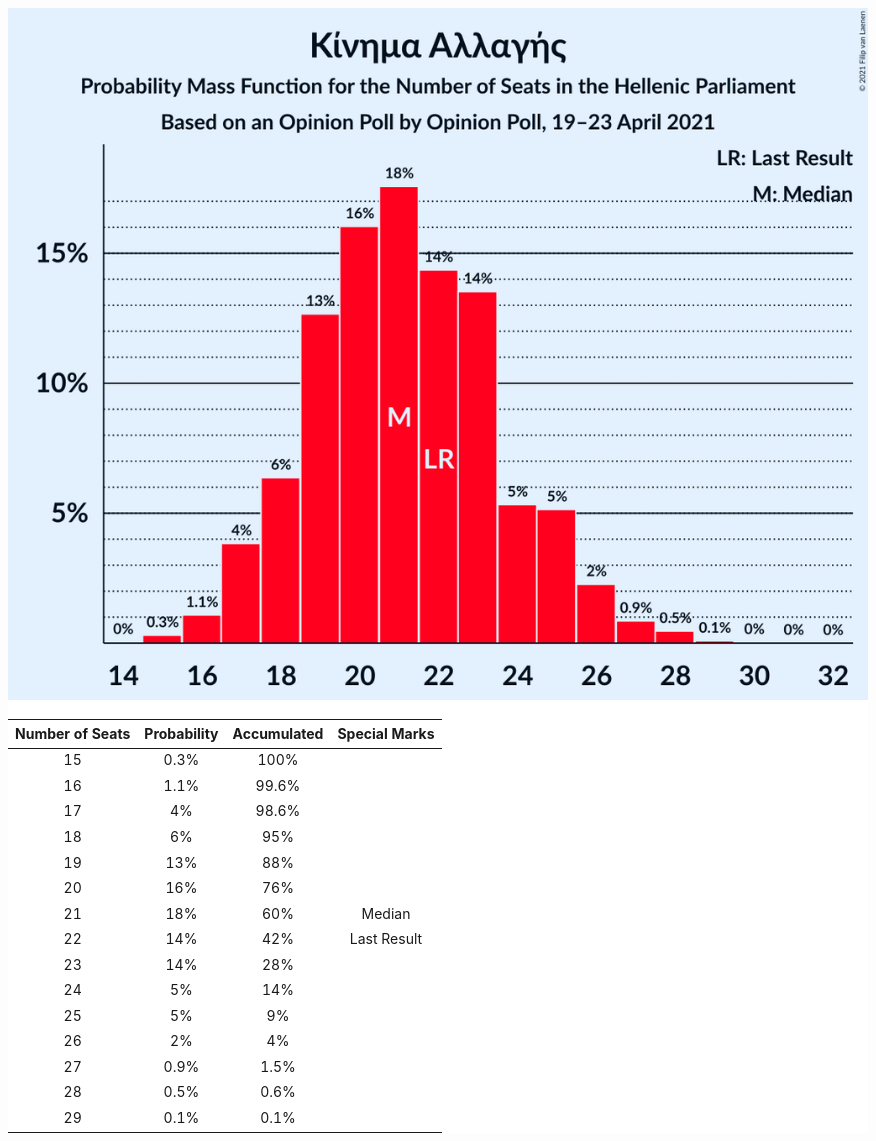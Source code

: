 ![Graph with seats probability mass function not yet produced](2021-04-23-OpinionPoll-seats-pmf-κίνημααλλαγής.png "Seats Probability Mass Function")

| Number of Seats | Probability | Accumulated | Special Marks |
|:---------------:|:-----------:|:-----------:|:-------------:|
| 15 | 0.3% | 100% |  |
| 16 | 1.1% | 99.6% |  |
| 17 | 4% | 98.6% |  |
| 18 | 6% | 95% |  |
| 19 | 13% | 88% |  |
| 20 | 16% | 76% |  |
| 21 | 18% | 60% | Median |
| 22 | 14% | 42% | Last Result |
| 23 | 14% | 28% |  |
| 24 | 5% | 14% |  |
| 25 | 5% | 9% |  |
| 26 | 2% | 4% |  |
| 27 | 0.9% | 1.5% |  |
| 28 | 0.5% | 0.6% |  |
| 29 | 0.1% | 0.1% |  |